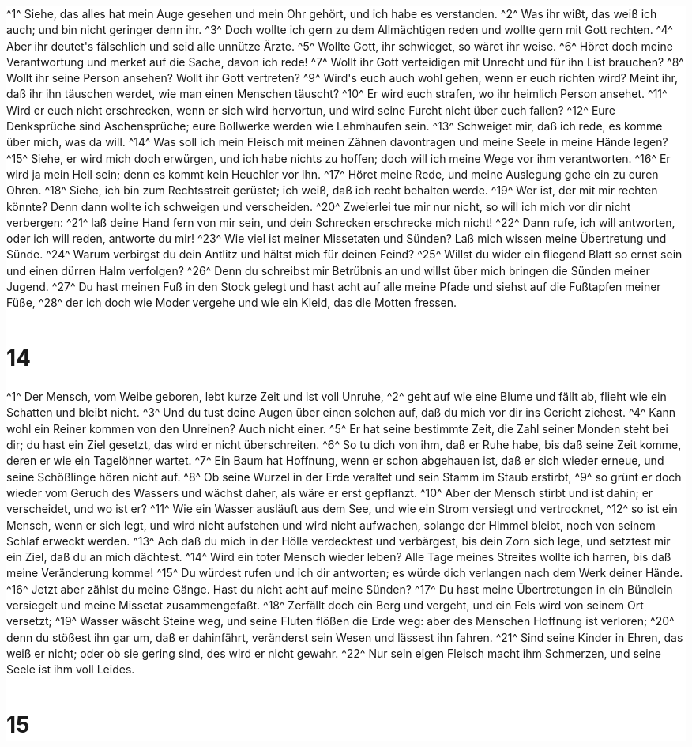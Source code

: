 ^1^ Siehe, das alles hat mein Auge gesehen und mein Ohr gehört, und ich habe es verstanden. ^2^ Was ihr wißt, das weiß ich auch; und bin nicht geringer denn ihr. ^3^ Doch wollte ich gern zu dem Allmächtigen reden und wollte gern mit Gott rechten. ^4^ Aber ihr deutet's fälschlich und seid alle unnütze Ärzte. ^5^ Wollte Gott, ihr schwieget, so wäret ihr weise. ^6^ Höret doch meine Verantwortung und merket auf die Sache, davon ich rede! ^7^ Wollt ihr Gott verteidigen mit Unrecht und für ihn List brauchen? ^8^ Wollt ihr seine Person ansehen? Wollt ihr Gott vertreten? ^9^ Wird's euch auch wohl gehen, wenn er euch richten wird? Meint ihr, daß ihr ihn täuschen werdet, wie man einen Menschen täuscht? ^10^ Er wird euch strafen, wo ihr heimlich Person ansehet. ^11^ Wird er euch nicht erschrecken, wenn er sich wird hervortun, und wird seine Furcht nicht über euch fallen? ^12^ Eure Denksprüche sind Aschensprüche; eure Bollwerke werden wie Lehmhaufen sein. ^13^ Schweiget mir, daß ich rede, es komme über mich, was da will. ^14^ Was soll ich mein Fleisch mit meinen Zähnen davontragen und meine Seele in meine Hände legen? ^15^ Siehe, er wird mich doch erwürgen, und ich habe nichts zu hoffen; doch will ich meine Wege vor ihm verantworten. ^16^ Er wird ja mein Heil sein; denn es kommt kein Heuchler vor ihn. ^17^ Höret meine Rede, und meine Auslegung gehe ein zu euren Ohren. ^18^ Siehe, ich bin zum Rechtsstreit gerüstet; ich weiß, daß ich recht behalten werde. ^19^ Wer ist, der mit mir rechten könnte? Denn dann wollte ich schweigen und verscheiden. ^20^ Zweierlei tue mir nur nicht, so will ich mich vor dir nicht verbergen: ^21^ laß deine Hand fern von mir sein, und dein Schrecken erschrecke mich nicht! ^22^ Dann rufe, ich will antworten, oder ich will reden, antworte du mir! ^23^ Wie viel ist meiner Missetaten und Sünden? Laß mich wissen meine Übertretung und Sünde. ^24^ Warum verbirgst du dein Antlitz und hältst mich für deinen Feind? ^25^ Willst du wider ein fliegend Blatt so ernst sein und einen dürren Halm verfolgen? ^26^ Denn du schreibst mir Betrübnis an und willst über mich bringen die Sünden meiner Jugend. ^27^ Du hast meinen Fuß in den Stock gelegt und hast acht auf alle meine Pfade und siehst auf die Fußtapfen meiner Füße, ^28^ der ich doch wie Moder vergehe und wie ein Kleid, das die Motten fressen. 

# 14 
^1^ Der Mensch, vom Weibe geboren, lebt kurze Zeit und ist voll Unruhe, ^2^ geht auf wie eine Blume und fällt ab, flieht wie ein Schatten und bleibt nicht. ^3^ Und du tust deine Augen über einen solchen auf, daß du mich vor dir ins Gericht ziehest. ^4^ Kann wohl ein Reiner kommen von den Unreinen? Auch nicht einer. ^5^ Er hat seine bestimmte Zeit, die Zahl seiner Monden steht bei dir; du hast ein Ziel gesetzt, das wird er nicht überschreiten. ^6^ So tu dich von ihm, daß er Ruhe habe, bis daß seine Zeit komme, deren er wie ein Tagelöhner wartet. ^7^ Ein Baum hat Hoffnung, wenn er schon abgehauen ist, daß er sich wieder erneue, und seine Schößlinge hören nicht auf. ^8^ Ob seine Wurzel in der Erde veraltet und sein Stamm im Staub erstirbt, ^9^ so grünt er doch wieder vom Geruch des Wassers und wächst daher, als wäre er erst gepflanzt. ^10^ Aber der Mensch stirbt und ist dahin; er verscheidet, und wo ist er? ^11^ Wie ein Wasser ausläuft aus dem See, und wie ein Strom versiegt und vertrocknet, ^12^ so ist ein Mensch, wenn er sich legt, und wird nicht aufstehen und wird nicht aufwachen, solange der Himmel bleibt, noch von seinem Schlaf erweckt werden. ^13^ Ach daß du mich in der Hölle verdecktest und verbärgest, bis dein Zorn sich lege, und setztest mir ein Ziel, daß du an mich dächtest. ^14^ Wird ein toter Mensch wieder leben? Alle Tage meines Streites wollte ich harren, bis daß meine Veränderung komme! ^15^ Du würdest rufen und ich dir antworten; es würde dich verlangen nach dem Werk deiner Hände. ^16^ Jetzt aber zählst du meine Gänge. Hast du nicht acht auf meine Sünden? ^17^ Du hast meine Übertretungen in ein Bündlein versiegelt und meine Missetat zusammengefaßt. ^18^ Zerfällt doch ein Berg und vergeht, und ein Fels wird von seinem Ort versetzt; ^19^ Wasser wäscht Steine weg, und seine Fluten flößen die Erde weg: aber des Menschen Hoffnung ist verloren; ^20^ denn du stößest ihn gar um, daß er dahinfährt, veränderst sein Wesen und lässest ihn fahren. ^21^ Sind seine Kinder in Ehren, das weiß er nicht; oder ob sie gering sind, des wird er nicht gewahr. ^22^ Nur sein eigen Fleisch macht ihm Schmerzen, und seine Seele ist ihm voll Leides. 

# 15 